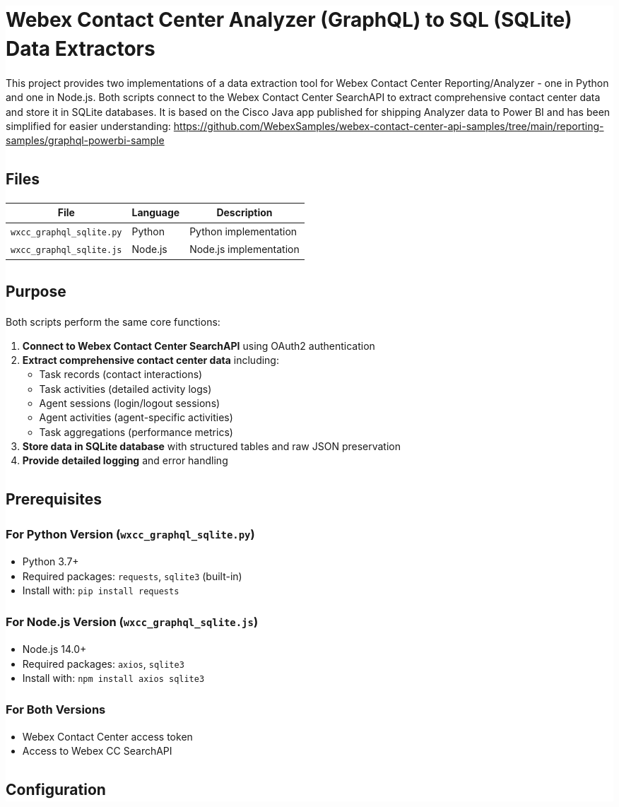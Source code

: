 # Webex Contact Center Analyzer (GraphQL) to SQL (SQLite) Data Extractors

This project provides two implementations of a data extraction tool for Webex Contact Center Reporting/Analyzer - one in Python and one in Node.js. Both scripts connect to the Webex Contact Center SearchAPI to extract comprehensive contact center data and store it in SQLite databases. It is based on the Cisco Java app published for shipping Analyzer data to Power BI and has been simplified for easier understanding: https://github.com/WebexSamples/webex-contact-center-api-samples/tree/main/reporting-samples/graphql-powerbi-sample

## Files

| File | Language | Description |
|------|----------|-------------|
| `wxcc_graphql_sqlite.py` | Python | Python implementation |
| `wxcc_graphql_sqlite.js` | Node.js | Node.js implementation |

## Purpose

Both scripts perform the same core functions:

1. **Connect to Webex Contact Center SearchAPI** using OAuth2 authentication
2. **Extract comprehensive contact center data** including:
   - Task records (contact interactions)
   - Task activities (detailed activity logs)
   - Agent sessions (login/logout sessions)
   - Agent activities (agent-specific activities)
   - Task aggregations (performance metrics)
3. **Store data in SQLite database** with structured tables and raw JSON preservation
4. **Provide detailed logging** and error handling

## Prerequisites

### For Python Version (`wxcc_graphql_sqlite.py`)
- Python 3.7+
- Required packages: `requests`, `sqlite3` (built-in)
- Install with: `pip install requests`

### For Node.js Version (`wxcc_graphql_sqlite.js`)
- Node.js 14.0+
- Required packages: `axios`, `sqlite3`
- Install with: `npm install axios sqlite3`

### For Both Versions
- Webex Contact Center access token
- Access to Webex CC SearchAPI

## Configuration

